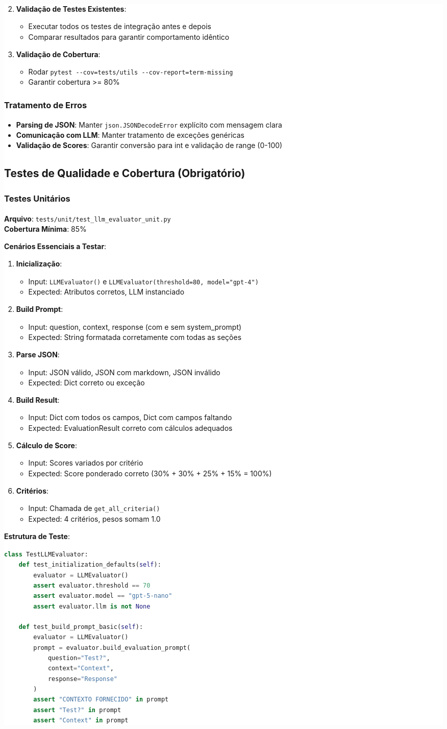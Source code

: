 2. **Validação de Testes Existentes**:
   - Executar todos os testes de integração antes e depois
   - Comparar resultados para garantir comportamento idêntico

3. **Validação de Cobertura**:
   - Rodar `pytest --cov=tests/utils --cov-report=term-missing`
   - Garantir cobertura >= 80%

### Tratamento de Erros

- **Parsing de JSON**: Manter `json.JSONDecodeError` explícito com mensagem clara
- **Comunicação com LLM**: Manter tratamento de exceções genéricas
- **Validação de Scores**: Garantir conversão para int e validação de range (0-100)

## Testes de Qualidade e Cobertura (Obrigatório)

### Testes Unitários

**Arquivo**: `tests/unit/test_llm_evaluator_unit.py`  
**Cobertura Mínima**: 85%

**Cenários Essenciais a Testar**:

1. **Inicialização**:
   - Input: `LLMEvaluator()` e `LLMEvaluator(threshold=80, model="gpt-4")`
   - Expected: Atributos corretos, LLM instanciado

2. **Build Prompt**:
   - Input: question, context, response (com e sem system_prompt)
   - Expected: String formatada corretamente com todas as seções

3. **Parse JSON**:
   - Input: JSON válido, JSON com markdown, JSON inválido
   - Expected: Dict correto ou exceção

4. **Build Result**:
   - Input: Dict com todos os campos, Dict com campos faltando
   - Expected: EvaluationResult correto com cálculos adequados

5. **Cálculo de Score**:
   - Input: Scores variados por critério
   - Expected: Score ponderado correto (30% + 30% + 25% + 15% = 100%)

6. **Critérios**:
   - Input: Chamada de `get_all_criteria()`
   - Expected: 4 critérios, pesos somam 1.0

**Estrutura de Teste**:
```python
class TestLLMEvaluator:
    def test_initialization_defaults(self):
        evaluator = LLMEvaluator()
        assert evaluator.threshold == 70
        assert evaluator.model == "gpt-5-nano"
        assert evaluator.llm is not None
    
    def test_build_prompt_basic(self):
        evaluator = LLMEvaluator()
        prompt = evaluator.build_evaluation_prompt(
            question="Test?",
            context="Context",
            response="Response"
        )
        assert "CONTEXTO FORNECIDO" in prompt
        assert "Test?" in prompt
        assert "Context" in prompt
```
